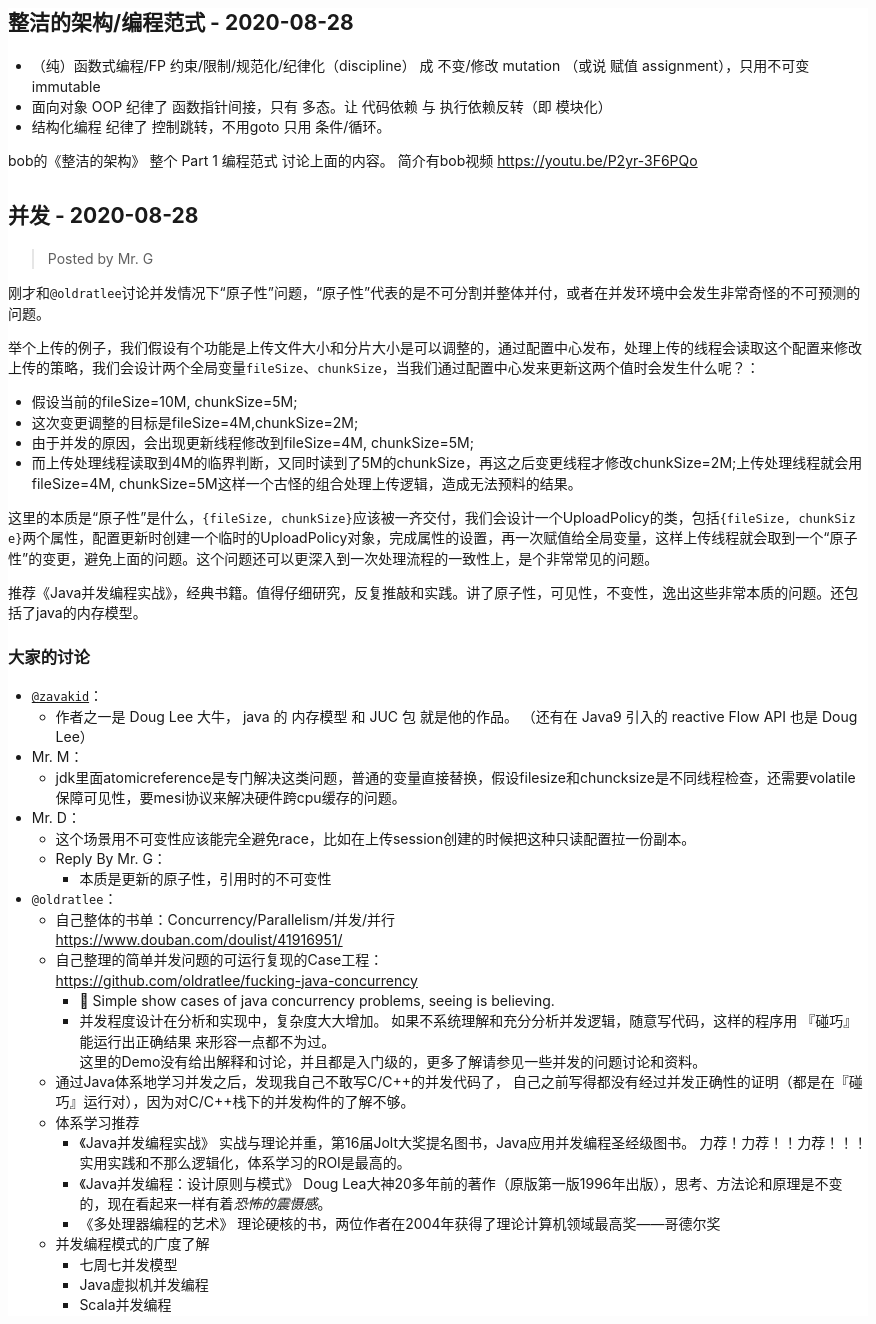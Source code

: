 ## 整洁的架构/编程范式 - 2020-08-28

- （纯）函数式编程/FP 约束/限制/规范化/纪律化（discipline） 成 
不变/修改 mutation （或说 赋值 assignment），只用不可变 immutable
- 面向对象 OOP 纪律了 函数指针间接，只有 多态。让 代码依赖 与 执行依赖反转（即 模块化）  
- 结构化编程 纪律了 控制跳转，不用goto 只用 条件/循环。

bob的《整洁的架构》 整个 Part 1 编程范式 讨论上面的内容。
简介有bob视频 
https://youtu.be/P2yr-3F6PQo

## 并发 - 2020-08-28

> Posted by Mr. G

刚才和`@oldratlee`讨论并发情况下“原子性”问题，“原子性”代表的是不可分割并整体并付，或者在并发环境中会发生非常奇怪的不可预测的问题。

举个上传的例子，我们假设有个功能是上传文件大小和分片大小是可以调整的，通过配置中心发布，处理上传的线程会读取这个配置来修改上传的策略，我们会设计两个全局变量`fileSize`、`chunkSize`，当我们通过配置中心发来更新这两个值时会发生什么呢？：

- 假设当前的fileSize=10M, chunkSize=5M;
- 这次变更调整的目标是fileSize=4M,chunkSize=2M;
- 由于并发的原因，会出现更新线程修改到fileSize=4M, chunkSize=5M;
- 而上传处理线程读取到4M的临界判断，又同时读到了5M的chunkSize，再这之后变更线程才修改chunkSize=2M;上传处理线程就会用fileSize=4M, chunkSize=5M这样一个古怪的组合处理上传逻辑，造成无法预料的结果。

这里的本质是“原子性”是什么，`{fileSize, chunkSize}`应该被一齐交付，我们会设计一个UploadPolicy的类，包括`{fileSize, chunkSize}`两个属性，配置更新时创建一个临时的UploadPolicy对象，完成属性的设置，再一次赋值给全局变量，这样上传线程就会取到一个“原子性”的变更，避免上面的问题。这个问题还可以更深入到一次处理流程的一致性上，是个非常常见的问题。

推荐《Java并发编程实战》，经典书籍。值得仔细研究，反复推敲和实践。讲了原子性，可见性，不变性，逸出这些非常本质的问题。还包括了java的内存模型。

### 大家的讨论

- [`@zavakid`](https://github.com/zavakid)：
    - 作者之一是 Doug Lee 大牛， java 的 内存模型 和 JUC 包 就是他的作品。 （还有在 Java9 引入的 reactive  Flow API 也是 Doug Lee）
- Mr. M：
    - jdk里面atomicreference是专门解决这类问题，普通的变量直接替换，假设filesize和chuncksize是不同线程检查，还需要volatile保障可见性，要mesi协议来解决硬件跨cpu缓存的问题。
- Mr. D：
    - 这个场景用不可变性应该能完全避免race，比如在上传session创建的时候把这种只读配置拉一份副本。
    - Reply By Mr. G：
        - 本质是更新的原子性，引用时的不可变性
- `@oldratlee`：
    - 自己整体的书单：Concurrency/Parallelism/并发/并行  
      https://www.douban.com/doulist/41916951/
    - 自己整理的简单并发问题的可运行复现的Case工程：  
      https://github.com/oldratlee/fucking-java-concurrency  
        - 🎏 Simple show cases of java concurrency problems, seeing is believing.
        - 并发程度设计在分析和实现中，复杂度大大增加。 如果不系统理解和充分分析并发逻辑，随意写代码，这样的程序用 『碰巧』 能运行出正确结果 来形容一点都不为过。  
        这里的Demo没有给出解释和讨论，并且都是入门级的，更多了解请参见一些并发的问题讨论和资料。
    - 通过Java体系地学习并发之后，发现我自己不敢写C/C++的并发代码了，
自己之前写得都没有经过并发正确性的证明（都是在『碰巧』运行对），因为对C/C++栈下的并发构件的了解不够。
    - 体系学习推荐
        - 《Java并发编程实战》
        实战与理论并重，第16届Jolt大奖提名图书，Java应用并发编程圣经级图书。
        力荐！力荐！！力荐！！！
        实用实践和不那么逻辑化，体系学习的ROI是最高的。
        - 《Java并发编程：设计原则与模式》
        Doug Lea大神20多年前的著作（原版第一版1996年出版），思考、方法论和原理是不变的，现在看起来一样有着*恐怖的震慑感*。
        - 《多处理器编程的艺术》
        理论硬核的书，两位作者在2004年获得了理论计算机领域最高奖——哥德尔奖
    - 并发编程模式的广度了解
        - 七周七并发模型
        - Java虚拟机并发编程
        - Scala并发编程